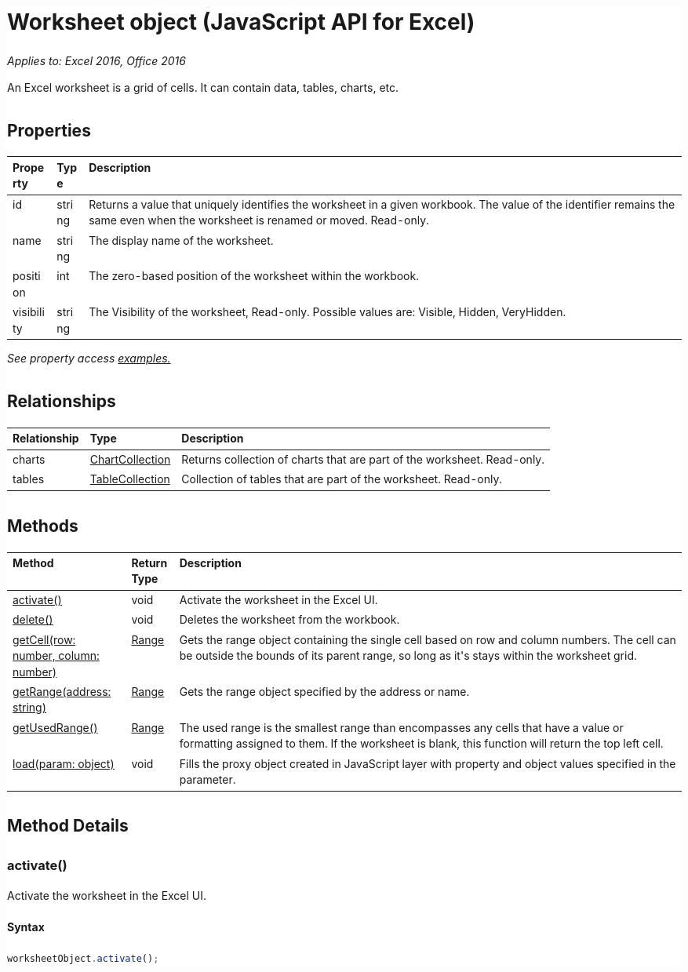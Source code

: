 # Worksheet object (JavaScript API for Excel)

_Applies to: Excel 2016, Office 2016_

An Excel worksheet is a grid of cells. It can contain data, tables, charts, etc.

## Properties

| Property	   | Type	|Description
|:---------------|:--------|:----------|
|id|string|Returns a value that uniquely identifies the worksheet in a given workbook. The value of the identifier remains the same even when the worksheet is renamed or moved. Read-only.|
|name|string|The display name of the worksheet.|
|position|int|The zero-based position of the worksheet within the workbook.|
|visibility|string|The Visibility of the worksheet, Read-only. Possible values are: Visible, Hidden, VeryHidden.|

_See property access [examples.](#property-access-examples)_

## Relationships
| Relationship | Type	|Description|
|:---------------|:--------|:----------|
|charts|[ChartCollection](chartcollection.md)|Returns collection of charts that are part of the worksheet. Read-only.|
|tables|[TableCollection](tablecollection.md)|Collection of tables that are part of the worksheet. Read-only.|

## Methods

| Method		   | Return Type	|Description|
|:---------------|:--------|:----------|
|[activate()](#activate)|void|Activate the worksheet in the Excel UI.|
|[delete()](#delete)|void|Deletes the worksheet from the workbook.|
|[getCell(row: number, column: number)](#getcellrow-number-column-number)|[Range](range.md)|Gets the range object containing the single cell based on row and column numbers. The cell can be outside the bounds of its parent range, so long as it's stays within the worksheet grid.|
|[getRange(address: string)](#getrangeaddress-string)|[Range](range.md)|Gets the range object specified by the address or name.|
|[getUsedRange()](#getusedrange)|[Range](range.md)|The used range is the smallest range than encompasses any cells that have a value or formatting assigned to them. If the worksheet is blank, this function will return the top left cell.|
|[load(param: object)](#loadparam-object)|void|Fills the proxy object created in JavaScript layer with property and object values specified in the parameter.|

## Method Details

### activate()
Activate the worksheet in the Excel UI.

#### Syntax
```js
worksheetObject.activate();
```
